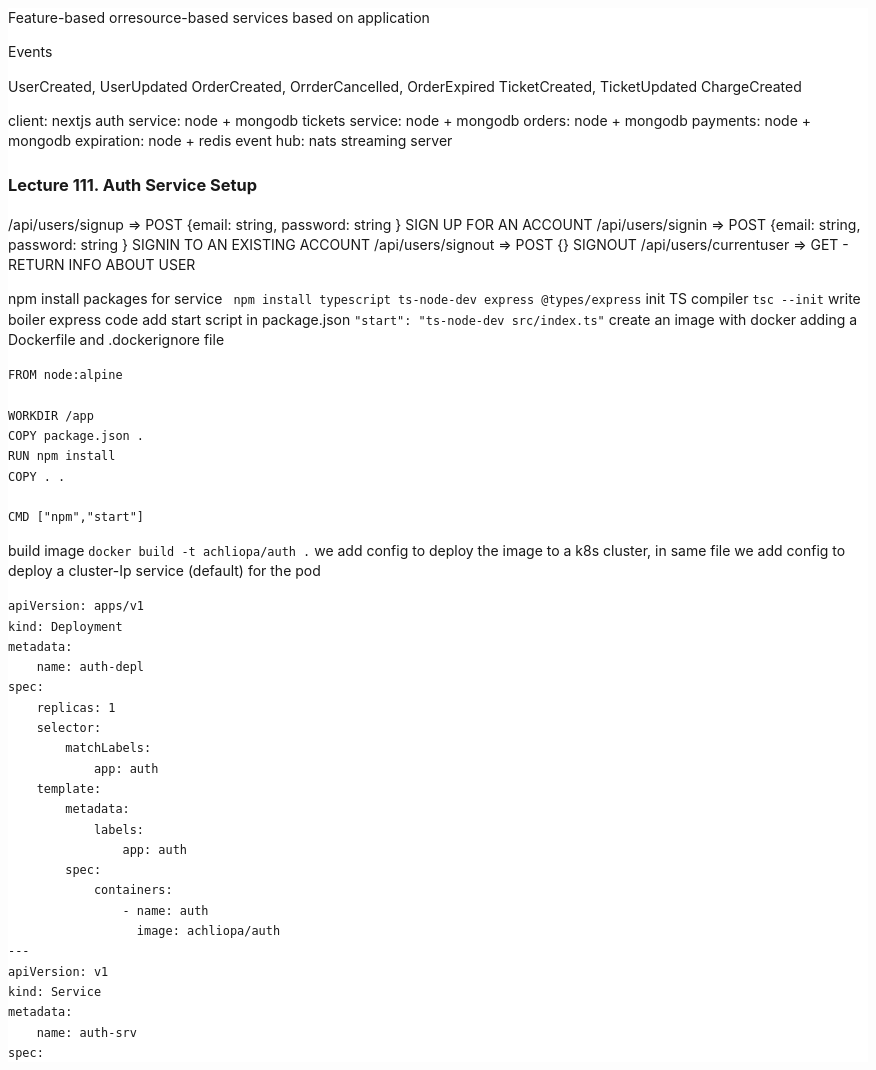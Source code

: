 Feature-based orresource-based services based on application

Events

UserCreated, UserUpdated
OrderCreated, OrrderCancelled, OrderExpired
TicketCreated, TicketUpdated
ChargeCreated

client: nextjs
auth service: node + mongodb
tickets service: node + mongodb
orders: node + mongodb
payments: node + mongodb
expiration: node + redis
event hub: nats streaming server

### Lecture 111. Auth Service Setup

/api/users/signup => POST {email: string, password: string } SIGN UP FOR AN ACCOUNT
/api/users/signin => POST {email: string, password: string } SIGNIN TO AN EXISTING ACCOUNT
/api/users/signout => POST {} SIGNOUT
/api/users/currentuser => GET - RETURN INFO ABOUT USER

npm install packages for service ` npm install typescript ts-node-dev express @types/express`
init TS compiler `tsc --init`
write boiler express code
add start script in package.json `"start": "ts-node-dev src/index.ts"`
create an image with docker adding a Dockerfile and .dockerignore file
```
FROM node:alpine

WORKDIR /app
COPY package.json .
RUN npm install
COPY . .

CMD ["npm","start"]
```
build image `docker build -t achliopa/auth .`
we add config to deploy the image to a k8s cluster, in same file we add config to deploy a cluster-Ip service (default) for the pod
```
apiVersion: apps/v1
kind: Deployment
metadata: 
    name: auth-depl
spec:
    replicas: 1
    selector:
        matchLabels:
            app: auth
    template:
        metadata:
            labels:
                app: auth
        spec:
            containers:
                - name: auth
                  image: achliopa/auth
---
apiVersion: v1
kind: Service
metadata:
    name: auth-srv
spec:
```